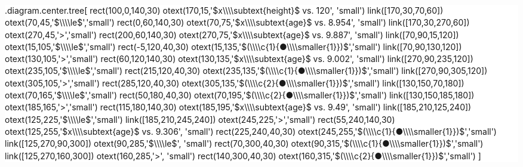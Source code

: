 .diagram.center.tree[
rect(100,0,140,30)
otext(170,15,'$x\\\\subtext{height}$ vs. $120$', 'small')
link([170,30,70,60])
otext(70,45,'$\\\\le$','small')
rect(0,60,140,30)
otext(70,75,'$x\\\\subtext{age}$ vs. $8.954$', 'small')
link([170,30,270,60])
otext(270,45,'$>$','small')
rect(200,60,140,30)
otext(270,75,'$x\\\\subtext{age}$ vs. $9.887$', 'small')
link([70,90,15,120])
otext(15,105,'$\\\\le$','small')
rect(-5,120,40,30)
otext(15,135,'$(\\\\c{1}{●\\\\smaller{1}})$','small')
link([70,90,130,120])
otext(130,105,'$>$','small')
rect(60,120,140,30)
otext(130,135,'$x\\\\subtext{age}$ vs. $9.002$', 'small')
link([270,90,235,120])
otext(235,105,'$\\\\le$','small')
rect(215,120,40,30)
otext(235,135,'$(\\\\c{1}{●\\\\smaller{1}})$','small')
link([270,90,305,120])
otext(305,105,'$>$','small')
rect(285,120,40,30)
otext(305,135,'$(\\\\c{2}{●\\\\smaller{1}})$','small')
link([130,150,70,180])
otext(70,165,'$\\\\le$','small')
rect(50,180,40,30)
otext(70,195,'$(\\\\c{2}{●\\\\smaller{1}})$','small')
link([130,150,185,180])
otext(185,165,'$>$','small')
rect(115,180,140,30)
otext(185,195,'$x\\\\subtext{age}$ vs. $9.49$', 'small')
link([185,210,125,240])
otext(125,225,'$\\\\le$','small')
link([185,210,245,240])
otext(245,225,'$>$','small')
rect(55,240,140,30)
otext(125,255,'$x\\\\subtext{age}$ vs. $9.306$', 'small')
rect(225,240,40,30)
otext(245,255,'$(\\\\c{1}{●\\\\smaller{1}})$','small')
link([125,270,90,300])
otext(90,285,'$\\\\le$', 'small')
rect(70,300,40,30)
otext(90,315,'$(\\\\c{1}{●\\\\smaller{1}})$','small')
link([125,270,160,300])
otext(160,285,'$>$', 'small')
rect(140,300,40,30)
otext(160,315,'$(\\\\c{2}{●\\\\smaller{1}})$','small')
]
